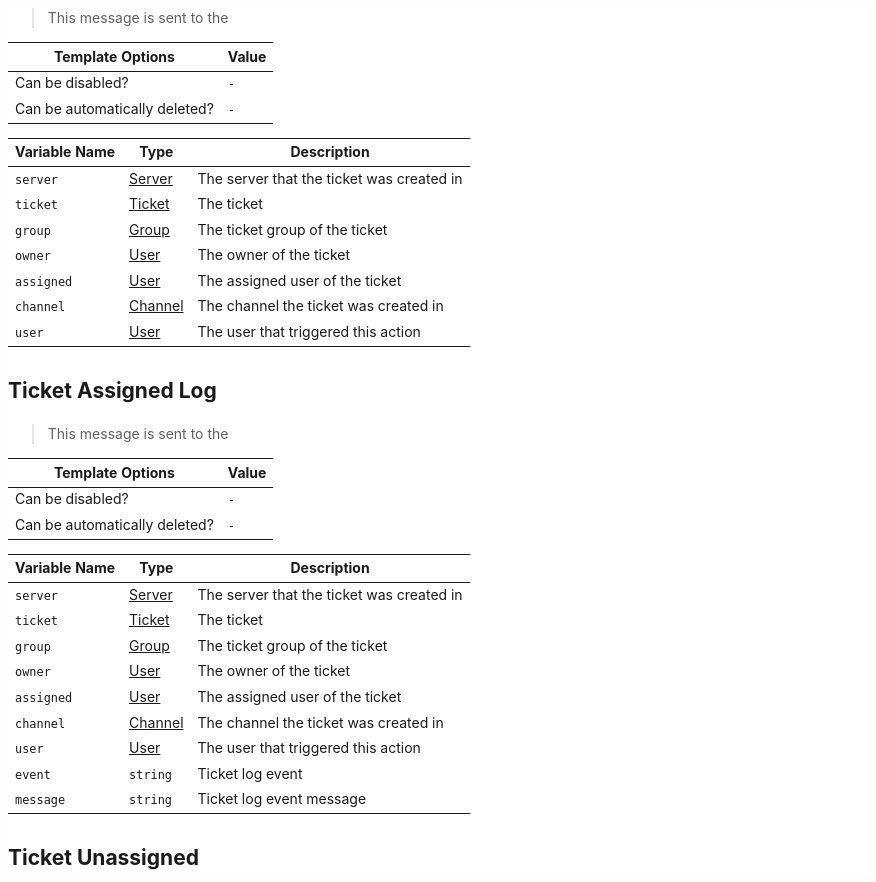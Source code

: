 > This message is sent to the 

| Template Options| Value |
|------------------|------------|
| Can be disabled? | `-` |
| Can be automatically deleted? | `-` |

| Variable Name  | Type       | Description                                |
|----------------|------------|--------------------------------------------|
|`server`| [Server](#server-object) | The server that the ticket was created in |
|`ticket`| [Ticket](#ticket-object) | The ticket |
|`group`| [Group](#group-object) | The ticket group of the ticket |
|`owner`| [User](#user-object) | The owner of the ticket |
|`assigned`| [User](#user-object) | The assigned user of the ticket |
|`channel`| [Channel](#channel-object) | The channel the ticket was created in |
|`user`| [User](#user-object) | The user that triggered this action |

## Ticket Assigned Log

> This message is sent to the 

| Template Options| Value |
|------------------|------------|
| Can be disabled? | `-` |
| Can be automatically deleted? | `-` |

| Variable Name  | Type       | Description                                |
|----------------|------------|--------------------------------------------|
|`server`| [Server](#server-object) | The server that the ticket was created in |
|`ticket`| [Ticket](#ticket-object) | The ticket |
|`group`| [Group](#group-object) | The ticket group of the ticket |
|`owner`| [User](#user-object) | The owner of the ticket |
|`assigned`| [User](#user-object) | The assigned user of the ticket |
|`channel`| [Channel](#channel-object) | The channel the ticket was created in |
|`user`| [User](#user-object) | The user that triggered this action |
|`event`| `string` | Ticket log event |
|`message`| `string` | Ticket log event message | 

## Ticket Unassigned
